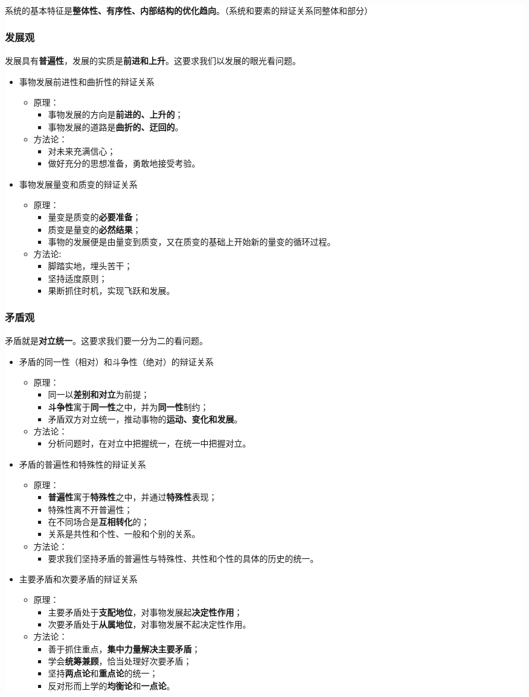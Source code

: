系统的基本特征是**整体性、有序性、内部结构的优化趋向**。（系统和要素的辩证关系同整体和部分）

### 发展观

发展具有**普遍性**，发展的实质是**前进和上升**。这要求我们以发展的眼光看问题。

- 事物发展前进性和曲折性的辩证关系
    - 原理：
        - 事物发展的方向是**前进的、上升的**；
        - 事物发展的道路是**曲折的、迂回的**。
    - 方法论：
        - 对未来充满信心；
        - 做好充分的思想准备，勇敢地接受考验。

- 事物发展量变和质变的辩证关系
    - 原理：
        - 量变是质变的**必要准备**；
        - 质变是量变的**必然结果**；
        - 事物的发展便是由量变到质变，又在质变的基础上开始新的量变的循环过程。
    - 方法论:
        - 脚踏实地，埋头苦干；
        - 坚持适度原则；
        - 果断抓住时机，实现飞跃和发展。


### 矛盾观

矛盾就是**对立统一**。这要求我们要一分为二的看问题。

- 矛盾的同一性（相对）和斗争性（绝对）的辩证关系
    - 原理：
        - 同一以**差别和对立**为前提；
        - **斗争性**寓于**同一性**之中，并为**同一性**制约；
        - 矛盾双方对立统一，推动事物的**运动、变化和发展**。
    - 方法论：
        - 分析问题时，在对立中把握统一，在统一中把握对立。

- 矛盾的普遍性和特殊性的辩证关系
    - 原理：
        - **普遍性**寓于**特殊性**之中，并通过**特殊性**表现；
        - 特殊性离不开普遍性；
        - 在不同场合是**互相转化**的；
        - 关系是共性和个性、一般和个别的关系。
    - 方法论：
        - 要求我们坚持矛盾的普遍性与特殊性、共性和个性的具体的历史的统一。

- 主要矛盾和次要矛盾的辩证关系
    - 原理：
        - 主要矛盾处于**支配地位**，对事物发展起**决定性作用**；
        - 次要矛盾处于**从属地位**，对事物发展不起决定性作用。
    - 方法论：
        - 善于抓住重点，**集中力量解决主要矛盾**；
        - 学会**统筹兼顾**，恰当处理好次要矛盾；
        - 坚持**两点论**和**重点论**的统一；
        - 反对形而上学的**均衡论**和**一点论**。

